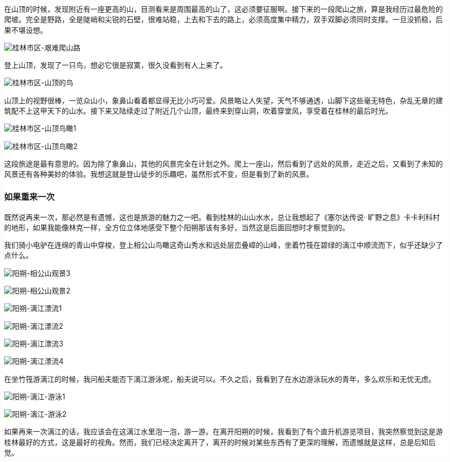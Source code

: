 
在山顶的时候，发现附近有一座更高的山，目测看来是周围最高的山了，这必须要征服啊。接下来的一段爬山之旅，算是我经历过最危险的爬坡。完全是野路，全是陡峭和尖锐的石壁，很难站稳，上去和下去的路上，必须高度集中精力，双手双脚必须同时支撑。一旦没抓稳，后果不堪设想。



![桂林市区-艰难爬山路](/img/post-content-gl-ps8.JPG)

登上山顶，发现了一只鸟，想必它很是寂寞，很久没看到有人上来了。

![桂林市区-山顶的鸟](/img/post-content-gl-ps6.JPG)


山顶上的视野很棒，一览众山小，象鼻山看着都显得无比小巧可爱。风景略让人失望，天气不够通透，山脚下这些毫无特色，杂乱无章的建筑配不上这甲天下的山水。接下来又陆续走过了附近几个山顶，最终来到穿山洞，吹着穿堂风，享受着在桂林的最后时光。


![桂林市区-山顶鸟瞰1](/img/post-content-gl-ps9.JPG)

![桂林市区-山顶鸟瞰2](/img/post-content-gl-ps4.JPG)

这段旅途是最有意思的。因为除了象鼻山，其他的风景完全在计划之外。爬上一座山，然后看到了远处的风景，走近之后，又看到了未知的风景还有各种美妙的体验。我想这就是登山徒步的乐趣吧，虽然形式不变，但是看到了新的风景。



### 如果重来一次



既然说再来一次，那必然是有遗憾，这也是旅游的魅力之一吧。看到桂林的山山水水，总让我想起了《塞尔达传说· 旷野之息》卡卡利科村的地形，如果我能像林克一样，全方位立体地感受下整个阳朔那该有多好，当然这是后面回想时才察觉到的。

我们骑小电驴在连绵的青山中穿梭，登上相公山鸟瞰这奇山秀水和远处层峦叠嶂的山峰，坐着竹筏在碧绿的漓江中顺流而下，似乎还缺少了点什么。


![阳朔-相公山观景3](/img/post-content-ys-xgs4.JPG)

![阳朔-相公山观景2](/img/post-content-ys-xgs2.JPG)

![阳朔-漓江漂流1](/img/post-content-ys-pl1.JPG)

![阳朔-漓江漂流2](/img/post-content-ys-pl2.JPG)

![阳朔-漓江漂流3](/img/post-content-ys-pl4.JPG)

![阳朔-漓江漂流4](/img/post-content-ys-pl3.JPG)

在坐竹筏游漓江的时候，我问船夫能否下漓江游泳呢，船夫说可以。不久之后，我看到了在水边游泳玩水的青年，多么欢乐和无忧无虑。

![阳朔-漓江-游泳1](/img/post-content-ys-yy1.JPG)

![阳朔-漓江-游泳2](/img/post-content-ys-yy2.JPG)

如果再来一次漓江的话，我应该会在这漓江水里泡一泡，游一游。在离开阳朔的时候，我看到了有个直升机游览项目，我突然察觉到这是游桂林最好的方式，这是最好的视角。然而，我们已经决定离开了，离开的时候对某些东西有了更深的理解，而遗憾就是这样，总是后知后觉。
